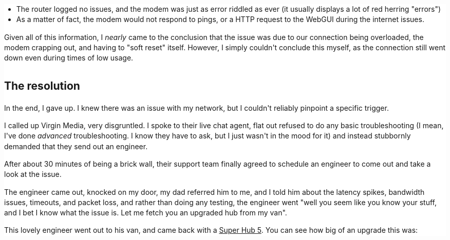* The router logged no issues, and the modem was just as error riddled as ever (it usually displays a lot of red herring "errors")
* As a matter of fact, the modem would not respond to pings, or a HTTP request to the WebGUI during the internet issues.

Given all of this information, I *nearly* came to the conclusion that the issue was due to our connection being overloaded, the modem crapping out,
and having to "soft reset" itself. However, I simply couldn't conclude this myself, as the connection still went down even during times of low usage.

## The resolution

In the end, I gave up. I knew there was an issue with my network, but I couldn't reliably pinpoint a specific trigger.

I called up Virgin Media, very disgruntled. I spoke to their live chat agent, flat out refused to do any basic troubleshooting
(I mean, I've done *advanced* troubleshooting. I know they have to ask, but I just wasn't in the mood for it)
and instead stubbornly demanded that they send out an engineer.

After about 30 minutes of being a brick wall, their support team finally agreed to schedule an engineer to come out and take a look at the issue.

The engineer came out, knocked on my door, my dad referred him to me, and I told him about the latency spikes, bandwidth issues, timeouts, and packet loss,
and rather than doing any testing, the engineer went "well you seem like you know your stuff, and I bet I know what the issue is. Let me fetch you an
upgraded hub from my van".

This lovely engineer went out to his van, and came back with a [Super Hub 5](https://www.virginmedia.com/broadband/existing-customer-deals/hub).
You can see how big of an upgrade this was:
